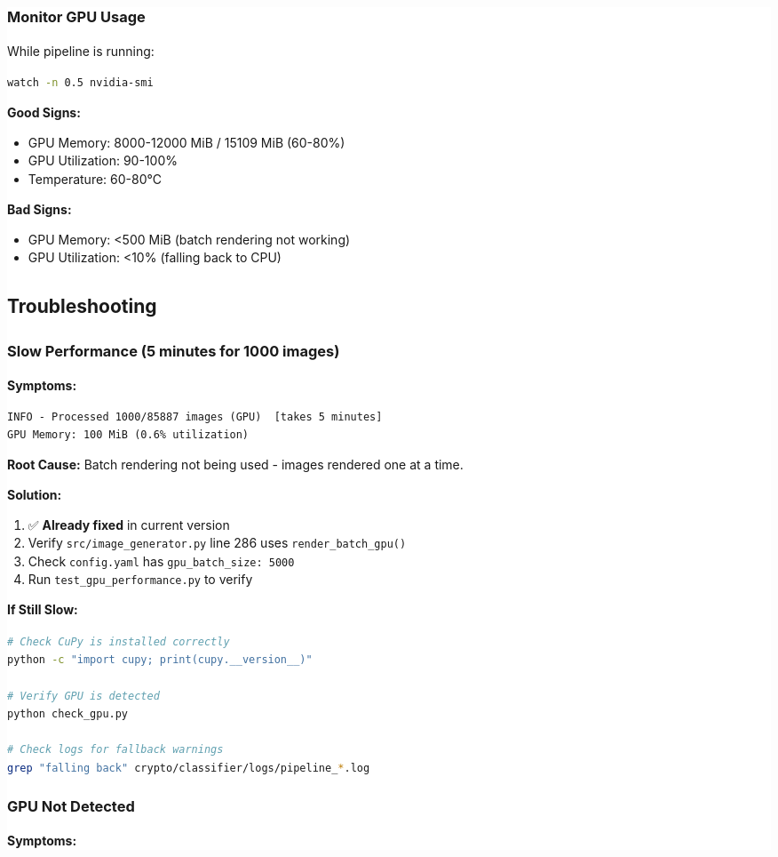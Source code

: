 ### Monitor GPU Usage

While pipeline is running:

```bash
watch -n 0.5 nvidia-smi
```

**Good Signs:**

- GPU Memory: 8000-12000 MiB / 15109 MiB (60-80%)
- GPU Utilization: 90-100%
- Temperature: 60-80°C

**Bad Signs:**

- GPU Memory: <500 MiB (batch rendering not working)
- GPU Utilization: <10% (falling back to CPU)

## Troubleshooting

### Slow Performance (5 minutes for 1000 images)

**Symptoms:**

```
INFO - Processed 1000/85887 images (GPU)  [takes 5 minutes]
GPU Memory: 100 MiB (0.6% utilization)
```

**Root Cause:**
Batch rendering not being used - images rendered one at a time.

**Solution:**

1. ✅ **Already fixed** in current version
2. Verify `src/image_generator.py` line 286 uses `render_batch_gpu()`
3. Check `config.yaml` has `gpu_batch_size: 5000`
4. Run `test_gpu_performance.py` to verify

**If Still Slow:**

```bash
# Check CuPy is installed correctly
python -c "import cupy; print(cupy.__version__)"

# Verify GPU is detected
python check_gpu.py

# Check logs for fallback warnings
grep "falling back" crypto/classifier/logs/pipeline_*.log
```

### GPU Not Detected

**Symptoms:**
